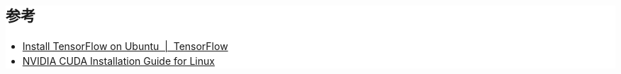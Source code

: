 ```
```

## 参考

- [Install TensorFlow on Ubuntu  |  TensorFlow](https://www.tensorflow.org/install/install_linux)
- [NVIDIA CUDA Installation Guide for Linux](https://docs.nvidia.com/cuda/cuda-installation-guide-linux/index.html)

